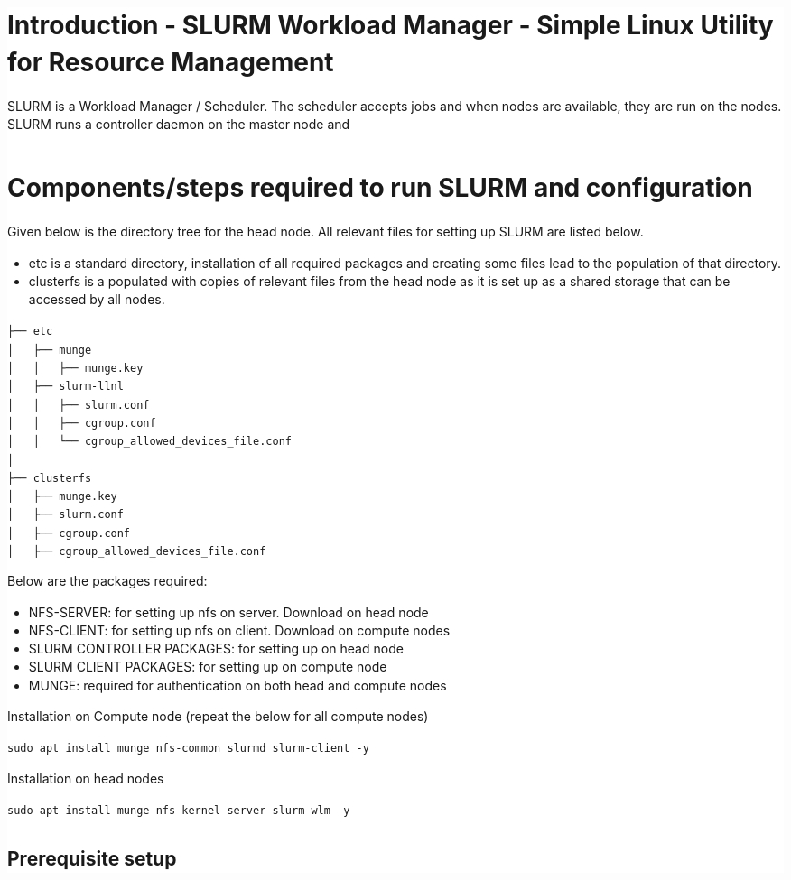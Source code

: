 # Introduction - SLURM Workload Manager - Simple Linux Utility for Resource Management

SLURM is a Workload Manager / Scheduler. The scheduler accepts jobs and when nodes are available, they are run on the nodes. SLURM runs a controller daemon on the master node and 
# Components/steps required to run SLURM and configuration

Given below is the directory tree for the head node. All relevant files for setting up SLURM are listed below.
- etc is a standard directory, installation of all required packages and creating some files lead to the population of that directory.
- clusterfs is a populated with copies of relevant files from the head node as it is set up as a shared storage that can be accessed by all nodes. 

```
├── etc
│   ├── munge
│   │   ├── munge.key
│   ├── slurm-llnl
│   │   ├── slurm.conf
│   │   ├── cgroup.conf
│   │   └── cgroup_allowed_devices_file.conf
│ 
├── clusterfs
│   ├── munge.key
│   ├── slurm.conf
│   ├── cgroup.conf
│   ├── cgroup_allowed_devices_file.conf

```

Below are the packages required:

- NFS-SERVER: for setting up nfs on server. Download on head node
- NFS-CLIENT: for setting up nfs on client. Download on compute nodes
- SLURM CONTROLLER PACKAGES: for setting up on head node
- SLURM CLIENT PACKAGES: for setting up on compute node
- MUNGE: required for authentication on both head and compute nodes

Installation on Compute node (repeat the below for all compute nodes)
```
sudo apt install munge nfs-common slurmd slurm-client -y
```

Installation on head nodes 
```
sudo apt install munge nfs-kernel-server slurm-wlm -y
```


## Prerequisite setup

